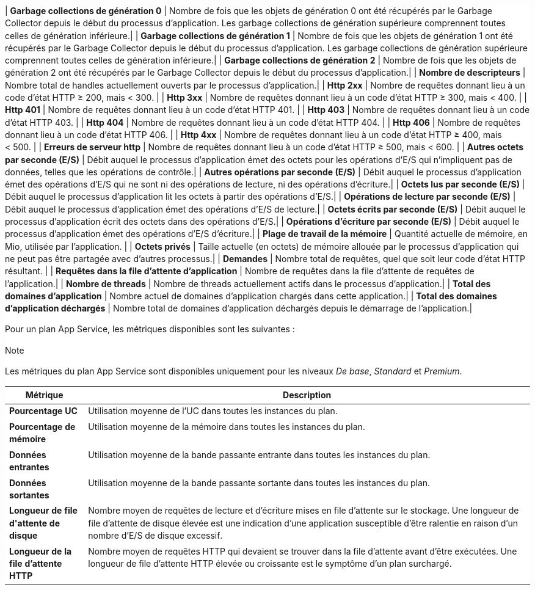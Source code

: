 | **Garbage collections de génération 0** | Nombre de fois que les objets de génération 0 ont été récupérés par le Garbage Collector depuis le début du processus d’application. Les garbage collections de génération supérieure comprennent toutes celles de génération inférieure.|
| **Garbage collections de génération 1** | Nombre de fois que les objets de génération 1 ont été récupérés par le Garbage Collector depuis le début du processus d’application. Les garbage collections de génération supérieure comprennent toutes celles de génération inférieure.|
| **Garbage collections de génération 2** | Nombre de fois que les objets de génération 2 ont été récupérés par le Garbage Collector depuis le début du processus d’application.|
| **Nombre de descripteurs** | Nombre total de handles actuellement ouverts par le processus d’application.|
| **Http 2xx** | Nombre de requêtes donnant lieu à un code d’état HTTP ≥ 200, mais < 300. |
| **Http 3xx** | Nombre de requêtes donnant lieu à un code d’état HTTP ≥ 300, mais < 400. |
| **Http 401** | Nombre de requêtes donnant lieu à un code d’état HTTP 401. |
| **Http 403** | Nombre de requêtes donnant lieu à un code d’état HTTP 403. |
| **Http 404** | Nombre de requêtes donnant lieu à un code d’état HTTP 404. |
| **Http 406** | Nombre de requêtes donnant lieu à un code d’état HTTP 406. |
| **Http 4xx** | Nombre de requêtes donnant lieu à un code d’état HTTP ≥ 400, mais < 500. |
| **Erreurs de serveur http** | Nombre de requêtes donnant lieu à un code d’état HTTP ≥ 500, mais < 600. |
| **Autres octets par seconde (E/S)** | Débit auquel le processus d’application émet des octets pour les opérations d’E/S qui n’impliquent pas de données, telles que les opérations de contrôle.|
| **Autres opérations par seconde (E/S)** | Débit auquel le processus d’application émet des opérations d’E/S qui ne sont ni des opérations de lecture, ni des opérations d’écriture.|
| **Octets lus par seconde (E/S)** | Débit auquel le processus d’application lit les octets à partir des opérations d’E/S.|
| **Opérations de lecture par seconde (E/S)** | Débit auquel le processus d’application émet des opérations d’E/S de lecture.|
| **Octets écrits par seconde (E/S)** | Débit auquel le processus d’application écrit des octets dans des opérations d’E/S.|
| **Opérations d’écriture par seconde (E/S)** | Débit auquel le processus d’application émet des opérations d’E/S d’écriture.|
| **Plage de travail de la mémoire** | Quantité actuelle de mémoire, en Mio, utilisée par l’application. |
| **Octets privés** | Taille actuelle (en octets) de mémoire allouée par le processus d’application qui ne peut pas être partagée avec d’autres processus.|
| **Demandes** | Nombre total de requêtes, quel que soit leur code d’état HTTP résultant. |
| **Requêtes dans la file d’attente d’application** | Nombre de requêtes dans la file d’attente de requêtes de l’application.|
| **Nombre de threads** | Nombre de threads actuellement actifs dans le processus d’application.|
| **Total des domaines d’application** | Nombre actuel de domaines d’application chargés dans cette application.|
| **Total des domaines d’application déchargés** | Nombre total de domaines d’application déchargés depuis le démarrage de l’application.|


Pour un plan App Service, les métriques disponibles sont les suivantes :

> [!NOTE]
> Les métriques du plan App Service sont disponibles uniquement pour les niveaux *De base*, *Standard* et *Premium*.
> 

| Métrique | Description |
| --- | --- |
| **Pourcentage UC** | Utilisation moyenne de l’UC dans toutes les instances du plan. |
| **Pourcentage de mémoire** | Utilisation moyenne de la mémoire dans toutes les instances du plan. |
| **Données entrantes** | Utilisation moyenne de la bande passante entrante dans toutes les instances du plan. |
| **Données sortantes** | Utilisation moyenne de la bande passante sortante dans toutes les instances du plan. |
| **Longueur de file d'attente de disque** | Nombre moyen de requêtes de lecture et d’écriture mises en file d’attente sur le stockage. Une longueur de file d’attente de disque élevée est une indication d’une application susceptible d’être ralentie en raison d’un nombre d’E/S de disque excessif. |
| **Longueur de la file d’attente HTTP** | Nombre moyen de requêtes HTTP qui devaient se trouver dans la file d’attente avant d’être exécutées. Une longueur de file d’attente HTTP élevée ou croissante est le symptôme d’un plan surchargé. |


[http403]: ./media/web-sites-monitor/http403.png
[quotas]: ./media/web-sites-monitor/quotas.png
[metrics]: ./media/web-sites-monitor/metrics.png